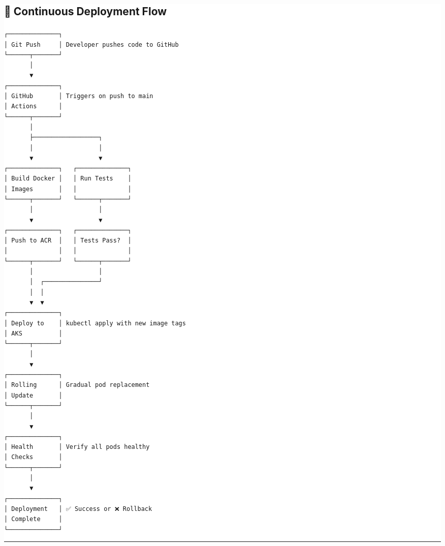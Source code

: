 
## 🔄 Continuous Deployment Flow

```
┌──────────────┐
│ Git Push     │ Developer pushes code to GitHub
└──────┬───────┘
       │
       ▼
┌──────────────┐
│ GitHub       │ Triggers on push to main
│ Actions      │
└──────┬───────┘
       │
       ├──────────────────┐
       │                  │
       ▼                  ▼
┌──────────────┐   ┌──────────────┐
│ Build Docker │   │ Run Tests    │
│ Images       │   │              │
└──────┬───────┘   └──────┬───────┘
       │                  │
       ▼                  ▼
┌──────────────┐   ┌──────────────┐
│ Push to ACR  │   │ Tests Pass?  │
│              │   │              │
└──────┬───────┘   └──────┬───────┘
       │                  │
       │  ┌───────────────┘
       │  │
       ▼  ▼
┌──────────────┐
│ Deploy to    │ kubectl apply with new image tags
│ AKS          │
└──────┬───────┘
       │
       ▼
┌──────────────┐
│ Rolling      │ Gradual pod replacement
│ Update       │
└──────┬───────┘
       │
       ▼
┌──────────────┐
│ Health       │ Verify all pods healthy
│ Checks       │
└──────┬───────┘
       │
       ▼
┌──────────────┐
│ Deployment   │ ✅ Success or ❌ Rollback
│ Complete     │
└──────────────┘
```

---